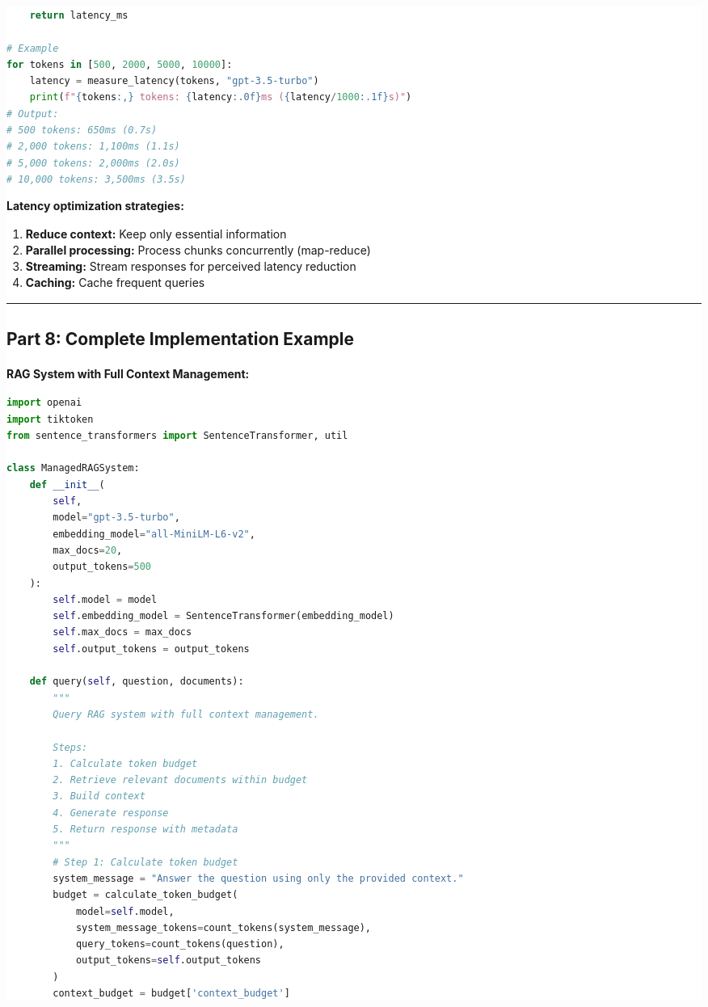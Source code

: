 ```python
    return latency_ms

# Example
for tokens in [500, 2000, 5000, 10000]:
    latency = measure_latency(tokens, "gpt-3.5-turbo")
    print(f"{tokens:,} tokens: {latency:.0f}ms ({latency/1000:.1f}s)")
# Output:
# 500 tokens: 650ms (0.7s)
# 2,000 tokens: 1,100ms (1.1s)
# 5,000 tokens: 2,000ms (2.0s)
# 10,000 tokens: 3,500ms (3.5s)
```

**Latency optimization strategies:**
1. **Reduce context:** Keep only essential information
2. **Parallel processing:** Process chunks concurrently (map-reduce)
3. **Streaming:** Stream responses for perceived latency reduction
4. **Caching:** Cache frequent queries

---

## Part 8: Complete Implementation Example

**RAG System with Full Context Management:**

```python
import openai
import tiktoken
from sentence_transformers import SentenceTransformer, util

class ManagedRAGSystem:
    def __init__(
        self,
        model="gpt-3.5-turbo",
        embedding_model="all-MiniLM-L6-v2",
        max_docs=20,
        output_tokens=500
    ):
        self.model = model
        self.embedding_model = SentenceTransformer(embedding_model)
        self.max_docs = max_docs
        self.output_tokens = output_tokens

    def query(self, question, documents):
        """
        Query RAG system with full context management.

        Steps:
        1. Calculate token budget
        2. Retrieve relevant documents within budget
        3. Build context
        4. Generate response
        5. Return response with metadata
        """
        # Step 1: Calculate token budget
        system_message = "Answer the question using only the provided context."
        budget = calculate_token_budget(
            model=self.model,
            system_message_tokens=count_tokens(system_message),
            query_tokens=count_tokens(question),
            output_tokens=self.output_tokens
        )
        context_budget = budget['context_budget']

```